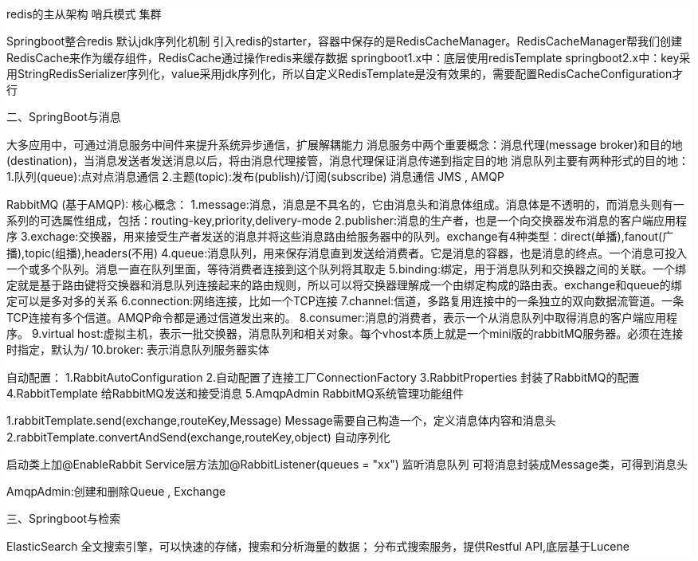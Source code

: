 redis的主从架构 哨兵模式 集群

Springboot整合redis
默认jdk序列化机制
引入redis的starter，容器中保存的是RedisCacheManager。RedisCacheManager帮我们创建RedisCache来作为缓存组件，RedisCache通过操作redis来缓存数据
springboot1.x中：底层使用redisTemplate
springboot2.x中：key采用StringRedisSerializer序列化，value采用jdk序列化，所以自定义RedisTemplate是没有效果的，需要配置RedisCacheConfiguration才行

二、SpringBoot与消息

大多应用中，可通过消息服务中间件来提升系统异步通信，扩展解耦能力
消息服务中两个重要概念：消息代理(message broker)和目的地(destination)，当消息发送者发送消息以后，将由消息代理接管，消息代理保证消息传递到指定目的地
消息队列主要有两种形式的目的地：
    1.队列(queue):点对点消息通信
    2.主题(topic):发布(publish)/订阅(subscribe) 消息通信
JMS , AMQP

RabbitMQ (基于AMQP):
核心概念：
    1.message:消息，消息是不具名的，它由消息头和消息体组成。消息体是不透明的，而消息头则有一系列的可选属性组成，包括：routing-key,priority,delivery-mode
    2.publisher:消息的生产者，也是一个向交换器发布消息的客户端应用程序
    3.exchage:交换器，用来接受生产者发送的消息并将这些消息路由给服务器中的队列。exchange有4种类型：direct(单播),fanout(广播),topic(组播),headers(不用)
    4.queue:消息队列，用来保存消息直到发送给消费者。它是消息的容器，也是消息的终点。一个消息可投入一个或多个队列。消息一直在队列里面，等待消费者连接到这个队列将其取走
    5.binding:绑定，用于消息队列和交换器之间的关联。一个绑定就是基于路由键将交换器和消息队列连接起来的路由规则，所以可以将交换器理解成一个由绑定构成的路由表。exchange和queue的绑定可以是多对多的关系
    6.connection:网络连接，比如一个TCP连接
    7.channel:信道，多路复用连接中的一条独立的双向数据流管道。一条TCP连接有多个信道。AMQP命令都是通过信道发出来的。
    8.consumer:消息的消费者，表示一个从消息队列中取得消息的客户端应用程序。
    9.virtual host:虚拟主机，表示一批交换器，消息队列和相关对象。每个vhost本质上就是一个mini版的rabbitMQ服务器。必须在连接时指定，默认为/
    10.broker: 表示消息队列服务器实体

自动配置：
    1.RabbitAutoConfiguration
    2.自动配置了连接工厂ConnectionFactory
    3.RabbitProperties 封装了RabbitMQ的配置
    4.RabbitTemplate 给RabbitMQ发送和接受消息
    5.AmqpAdmin RabbitMQ系统管理功能组件

1.rabbitTemplate.send(exchange,routeKey,Message) Message需要自己构造一个，定义消息体内容和消息头
2.rabbitTemplate.convertAndSend(exchange,routeKey,object) 自动序列化

启动类上加@EnableRabbit
Service层方法加@RabbitListener(queues = "xx") 监听消息队列
可将消息封装成Message类，可得到消息头

AmqpAdmin:创建和删除Queue , Exchange

三、Springboot与检索

ElasticSearch
    全文搜索引擎，可以快速的存储，搜索和分析海量的数据；
    分布式搜索服务，提供Restful API,底层基于Lucene
